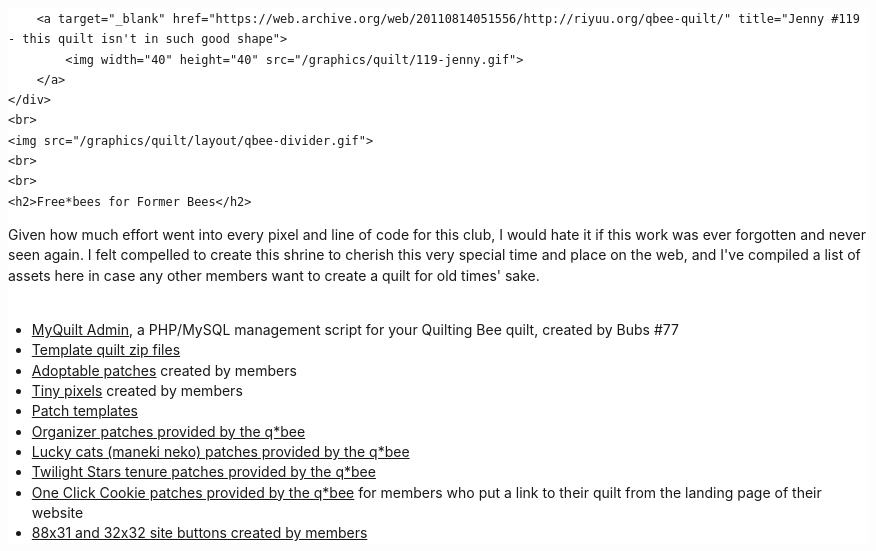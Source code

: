        <a target="_blank" href="https://web.archive.org/web/20110814051556/http://riyuu.org/qbee-quilt/" title="Jenny #119 - this quilt isn't in such good shape">
            <img width="40" height="40" src="/graphics/quilt/119-jenny.gif">
        </a>
    </div>
    <br>
    <img src="/graphics/quilt/layout/qbee-divider.gif">
    <br>
    <br>
    <h2>Free*bees for Former Bees</h2>
</center>
Given how much effort went into every pixel and line of code for this club, I would hate it if this work was ever forgotten and never seen again. I felt compelled to create this shrine to cherish this very special time and place on the web, and I've compiled a list of assets here in case any other members want to create a quilt for old times' sake.
<br>
<br>
<ul>
    <li>
        <a target="_blank" href="https://web.archive.org/web/20071002093036/http://qbee.bubblessoc.net/myquilt/">MyQuilt Admin</a>, a PHP/MySQL management script for your Quilting Bee quilt, created by Bubs #77
    </li>
    <li>
        <a target="_blank" href="https://web.archive.org/web/20100612095306/http://theqbee.net/downloads.php">Template quilt zip files</a>
    </li>
    <li>
        <a target="_blank" href="https://web.archive.org/web/20080210085659/http://www.theqbee.net/images.php?p=view&cat=patch">Adoptable patches</a> created by members
    </li>
    <li>
        <a target="_blank" href="https://web.archive.org/web/20080209221817/http://www.theqbee.net/images.php?p=view&cat=tiny">Tiny pixels</a> created by members
    </li>
    <li>
        <a target="_blank" href="https://web.archive.org/web/20080206073744/http://www.theqbee.net/images.php?p=view&cat=template">Patch templates</a>
    </li>
    <li>
        <a target="_blank" href="https://web.archive.org/web/20080209090619/http://www.theqbee.net/fb-orgbee.php">Organizer patches provided by the q*bee</a>
    </li>
    <li>
        <a target="_blank" href="https://web.archive.org/web/20080131134408/http://www.theqbee.net/fb-lucky.php">Lucky cats (maneki neko) patches provided by the q*bee</a>
    </li>
    <li>
        <a target="_blank" href="https://web.archive.org/web/20080204010105/http://www.theqbee.net/fb-nectar.php">Twilight Stars tenure patches provided by the q*bee</a>
    </li>
    <li>
        <a target="_blank" href="https://web.archive.org/web/20080210085647/http://www.theqbee.net/fb-cookie.php">One Click Cookie patches provided by the q*bee</a> for members who put a link to their quilt from the landing page of their website
    </li>
    <li>
        <a target="_blank" href="https://web.archive.org/web/20080209221804/http://www.theqbee.net/images.php?p=view&cat=buttons">88x31 and 32x32 site buttons created by members</a>
    </li>